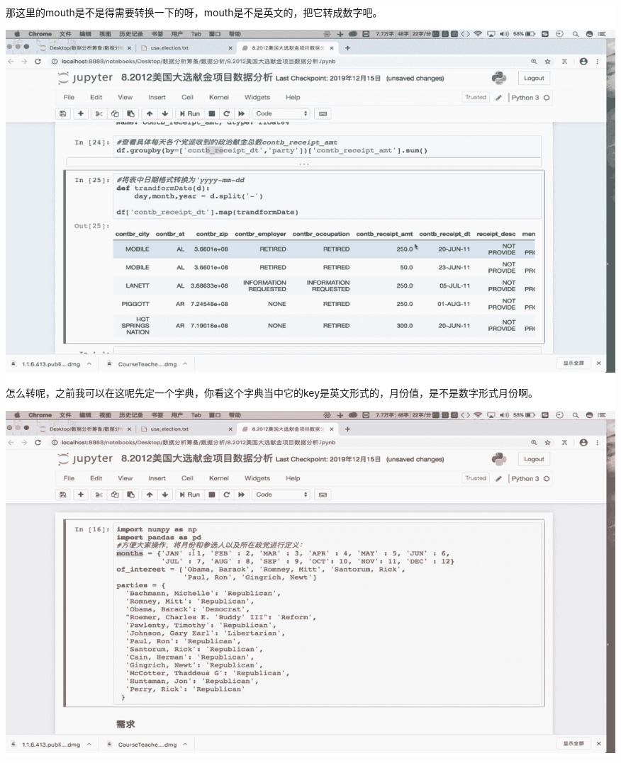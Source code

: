 那这里的mouth是不是得需要转换一下的呀，mouth是不是英文的，把它转成数字吧。

![](img/12f821d64911a8f2abcad3bb0e536b64_181.png)

怎么转呢，之前我可以在这呢先定一个字典，你看这个字典当中它的key是英文形式的，月份值，是不是数字形式月份啊。



![](img/12f821d64911a8f2abcad3bb0e536b64_183.png)

